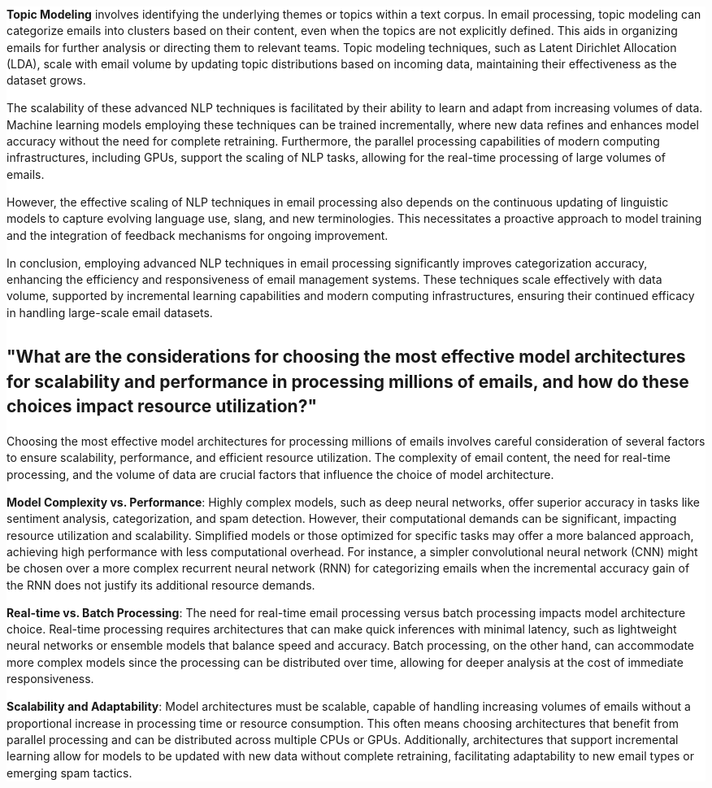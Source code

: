 **Topic Modeling** involves identifying the underlying themes or topics within a text corpus. In email processing, topic modeling can categorize emails into clusters based on their content, even when the topics are not explicitly defined. This aids in organizing emails for further analysis or directing them to relevant teams. Topic modeling techniques, such as Latent Dirichlet Allocation (LDA), scale with email volume by updating topic distributions based on incoming data, maintaining their effectiveness as the dataset grows.

The scalability of these advanced NLP techniques is facilitated by their ability to learn and adapt from increasing volumes of data. Machine learning models employing these techniques can be trained incrementally, where new data refines and enhances model accuracy without the need for complete retraining. Furthermore, the parallel processing capabilities of modern computing infrastructures, including GPUs, support the scaling of NLP tasks, allowing for the real-time processing of large volumes of emails.

However, the effective scaling of NLP techniques in email processing also depends on the continuous updating of linguistic models to capture evolving language use, slang, and new terminologies. This necessitates a proactive approach to model training and the integration of feedback mechanisms for ongoing improvement.

In conclusion, employing advanced NLP techniques in email processing significantly improves categorization accuracy, enhancing the efficiency and responsiveness of email management systems. These techniques scale effectively with data volume, supported by incremental learning capabilities and modern computing infrastructures, ensuring their continued efficacy in handling large-scale email datasets.

## "What are the considerations for choosing the most effective model architectures for scalability and performance in processing millions of emails, and how do these choices impact resource utilization?"

Choosing the most effective model architectures for processing millions of emails involves careful consideration of several factors to ensure scalability, performance, and efficient resource utilization. The complexity of email content, the need for real-time processing, and the volume of data are crucial factors that influence the choice of model architecture.

**Model Complexity vs. Performance**: Highly complex models, such as deep neural networks, offer superior accuracy in tasks like sentiment analysis, categorization, and spam detection. However, their computational demands can be significant, impacting resource utilization and scalability. Simplified models or those optimized for specific tasks may offer a more balanced approach, achieving high performance with less computational overhead. For instance, a simpler convolutional neural network (CNN) might be chosen over a more complex recurrent neural network (RNN) for categorizing emails when the incremental accuracy gain of the RNN does not justify its additional resource demands.

**Real-time vs. Batch Processing**: The need for real-time email processing versus batch processing impacts model architecture choice. Real-time processing requires architectures that can make quick inferences with minimal latency, such as lightweight neural networks or ensemble models that balance speed and accuracy. Batch processing, on the other hand, can accommodate more complex models since the processing can be distributed over time, allowing for deeper analysis at the cost of immediate responsiveness.

**Scalability and Adaptability**: Model architectures must be scalable, capable of handling increasing volumes of emails without a proportional increase in processing time or resource consumption. This often means choosing architectures that benefit from parallel processing and can be distributed across multiple CPUs or GPUs. Additionally, architectures that support incremental learning allow for models to be updated with new data without complete retraining, facilitating adaptability to new email types or emerging spam tactics.
